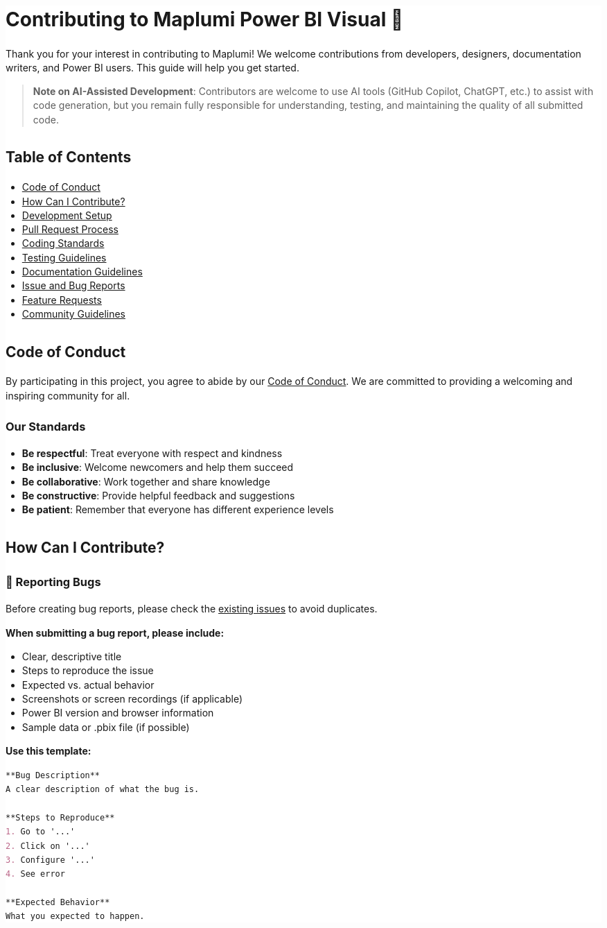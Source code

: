 # Contributing to Maplumi Power BI Visual 🤝

Thank you for your interest in contributing to Maplumi! We welcome contributions from developers, designers, documentation writers, and Power BI users. This guide will help you get started.

> **Note on AI-Assisted Development**: Contributors are welcome to use AI tools (GitHub Copilot, ChatGPT, etc.) to assist with code generation, but you remain fully responsible for understanding, testing, and maintaining the quality of all submitted code.

## Table of Contents

- [Code of Conduct](#code-of-conduct)
- [How Can I Contribute?](#how-can-i-contribute)
- [Development Setup](#development-setup)
- [Pull Request Process](#pull-request-process)
- [Coding Standards](#coding-standards)
- [Testing Guidelines](#testing-guidelines)
- [Documentation Guidelines](#documentation-guidelines)
- [Issue and Bug Reports](#issue-and-bug-reports)
- [Feature Requests](#feature-requests)
- [Community Guidelines](#community-guidelines)

## Code of Conduct

By participating in this project, you agree to abide by our [Code of Conduct](CODE_OF_CONDUCT.md). We are committed to providing a welcoming and inspiring community for all.

### Our Standards

- **Be respectful**: Treat everyone with respect and kindness
- **Be inclusive**: Welcome newcomers and help them succeed
- **Be collaborative**: Work together and share knowledge
- **Be constructive**: Provide helpful feedback and suggestions
- **Be patient**: Remember that everyone has different experience levels

## How Can I Contribute?

### 🐛 Reporting Bugs

Before creating bug reports, please check the [existing issues](https://github.com/ayiemba/maplumi-pbi/issues) to avoid duplicates.

**When submitting a bug report, please include:**
- Clear, descriptive title
- Steps to reproduce the issue
- Expected vs. actual behavior
- Screenshots or screen recordings (if applicable)
- Power BI version and browser information
- Sample data or .pbix file (if possible)

**Use this template:**
```markdown
**Bug Description**
A clear description of what the bug is.

**Steps to Reproduce**
1. Go to '...'
2. Click on '...'
3. Configure '...'
4. See error

**Expected Behavior**
What you expected to happen.
```